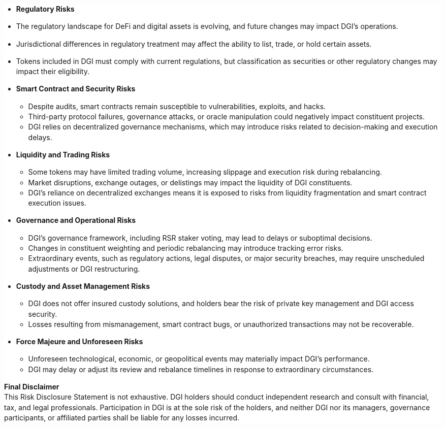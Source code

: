 - **Regulatory Risks**  
- The regulatory landscape for DeFi and digital assets is evolving, and future changes may impact DGI’s operations.  
- Jurisdictional differences in regulatory treatment may affect the ability to list, trade, or hold certain assets.  
- Tokens included in DGI must comply with current regulations, but classification as securities or other regulatory changes may impact their eligibility.

- **Smart Contract and Security Risks**  
  - Despite audits, smart contracts remain susceptible to vulnerabilities, exploits, and hacks.  
  - Third-party protocol failures, governance attacks, or oracle manipulation could negatively impact constituent projects.  
  - DGI relies on decentralized governance mechanisms, which may introduce risks related to decision-making and execution delays.  
      
- **Liquidity and Trading Risks**  
  - Some tokens may have limited trading volume, increasing slippage and execution risk during rebalancing.  
  - Market disruptions, exchange outages, or delistings may impact the liquidity of DGI constituents.  
  - DGI’s reliance on decentralized exchanges means it is exposed to risks from liquidity fragmentation and smart contract execution issues.

- **Governance and Operational Risks**  
  - DGI’s governance framework, including RSR staker voting, may lead to delays or suboptimal decisions.  
  - Changes in constituent weighting and periodic rebalancing may introduce tracking error risks.  
  - Extraordinary events, such as regulatory actions, legal disputes, or major security breaches, may require unscheduled adjustments or DGI restructuring.

- **Custody and Asset Management Risks**  
  - DGI does not offer insured custody solutions, and holders bear the risk of private key management and DGI access security.  
  - Losses resulting from mismanagement, smart contract bugs, or unauthorized transactions may not be recoverable.

- **Force Majeure and Unforeseen Risks**  
  - Unforeseen technological, economic, or geopolitical events may materially impact DGI’s performance.  
  - DGI may delay or adjust its review and rebalance timelines in response to extraordinary circumstances.

**Final Disclaimer**  
This Risk Disclosure Statement is not exhaustive. DGI holders should conduct independent research and consult with financial, tax, and legal professionals. Participation in DGI is at the sole risk of the holders, and neither DGI nor its managers, governance participants, or affiliated parties shall be liable for any losses incurred.

